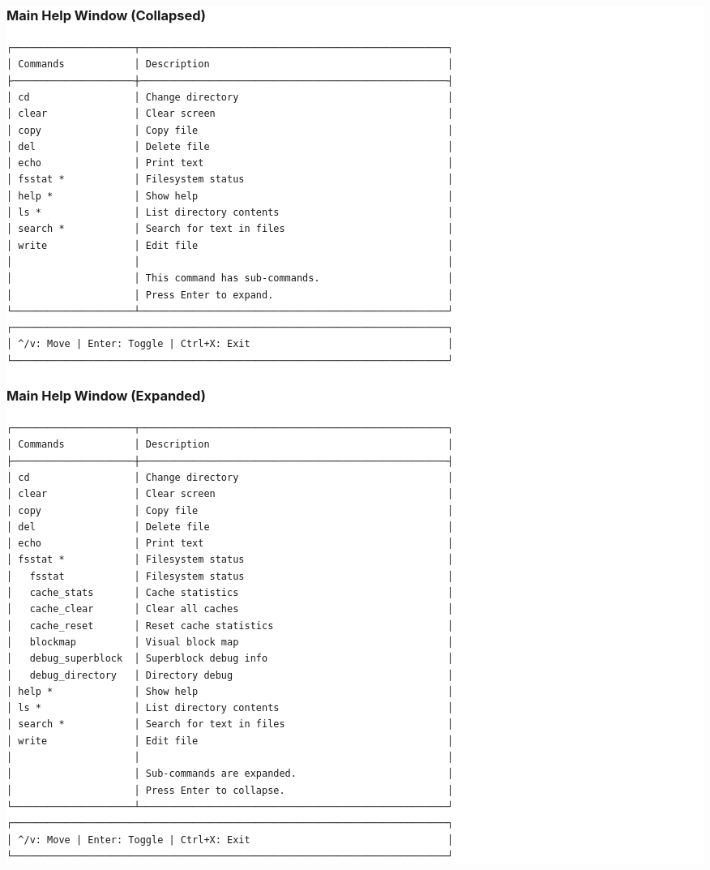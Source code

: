 ### Main Help Window (Collapsed)
```
┌─────────────────────┬─────────────────────────────────────────────────────┐
│ Commands            │ Description                                         │
├─────────────────────┼─────────────────────────────────────────────────────┤
│ cd                  │ Change directory                                    │
│ clear               │ Clear screen                                        │
│ copy                │ Copy file                                           │
│ del                 │ Delete file                                         │
│ echo                │ Print text                                          │
│ fsstat *            │ Filesystem status                                   │
│ help *              │ Show help                                           │
│ ls *                │ List directory contents                             │
│ search *            │ Search for text in files                            │
│ write               │ Edit file                                           │
│                     │                                                     │
│                     │ This command has sub-commands.                      │
│                     │ Press Enter to expand.                              │
└─────────────────────┴─────────────────────────────────────────────────────┘
┌───────────────────────────────────────────────────────────────────────────┐
│ ^/v: Move | Enter: Toggle | Ctrl+X: Exit                                  │
└───────────────────────────────────────────────────────────────────────────┘
```

### Main Help Window (Expanded)
```
┌─────────────────────┬─────────────────────────────────────────────────────┐
│ Commands            │ Description                                         │
├─────────────────────┼─────────────────────────────────────────────────────┤
│ cd                  │ Change directory                                    │
│ clear               │ Clear screen                                        │
│ copy                │ Copy file                                           │
│ del                 │ Delete file                                         │
│ echo                │ Print text                                          │
│ fsstat *            │ Filesystem status                                   │
│   fsstat            │ Filesystem status                                   │
│   cache_stats       │ Cache statistics                                    │
│   cache_clear       │ Clear all caches                                    │
│   cache_reset       │ Reset cache statistics                              │
│   blockmap          │ Visual block map                                    │
│   debug_superblock  │ Superblock debug info                               │
│   debug_directory   │ Directory debug                                     │
│ help *              │ Show help                                           │
│ ls *                │ List directory contents                             │
│ search *            │ Search for text in files                            │
│ write               │ Edit file                                           │
│                     │                                                     │
│                     │ Sub-commands are expanded.                          │
│                     │ Press Enter to collapse.                            │
└─────────────────────┴─────────────────────────────────────────────────────┘
┌───────────────────────────────────────────────────────────────────────────┐
│ ^/v: Move | Enter: Toggle | Ctrl+X: Exit                                  │
└───────────────────────────────────────────────────────────────────────────┘
```
